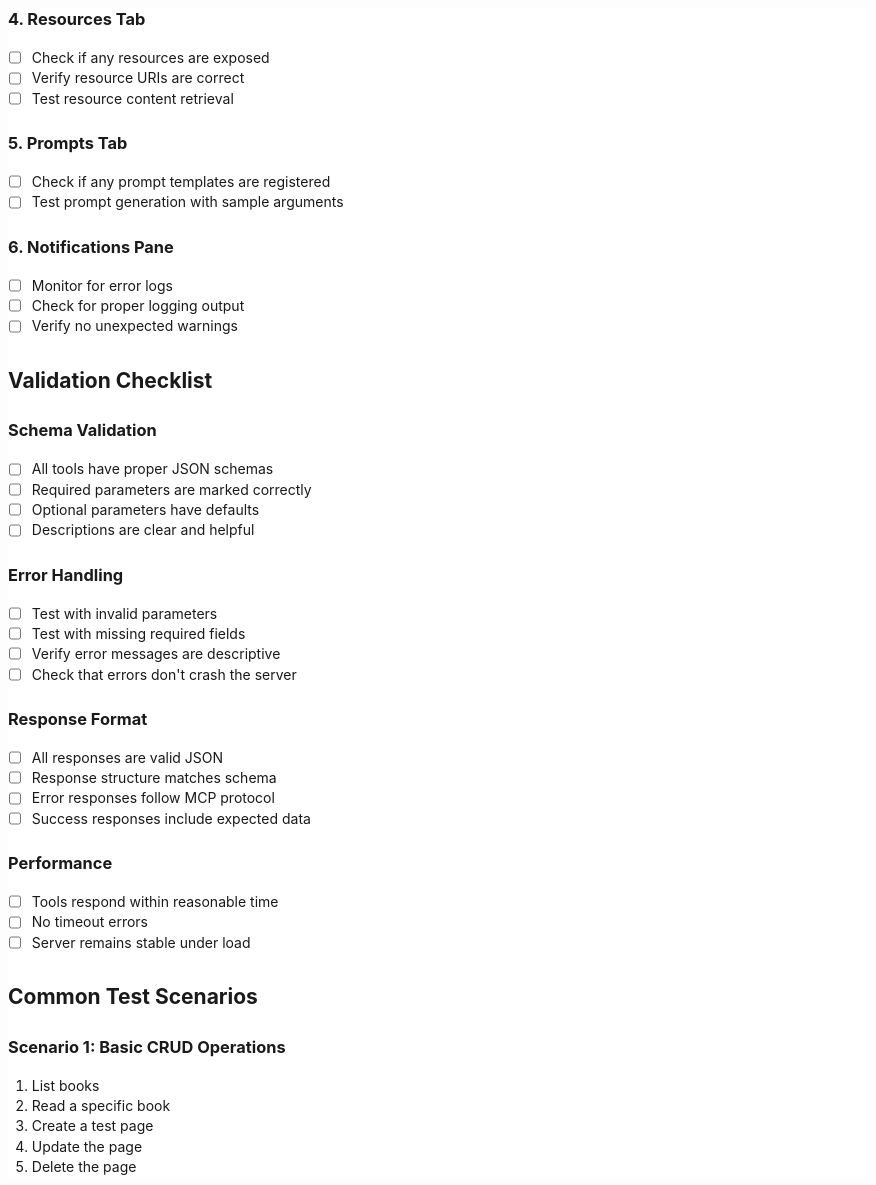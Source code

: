 ### 4. Resources Tab
- [ ] Check if any resources are exposed
- [ ] Verify resource URIs are correct
- [ ] Test resource content retrieval

### 5. Prompts Tab
- [ ] Check if any prompt templates are registered
- [ ] Test prompt generation with sample arguments

### 6. Notifications Pane
- [ ] Monitor for error logs
- [ ] Check for proper logging output
- [ ] Verify no unexpected warnings

## Validation Checklist

### Schema Validation
- [ ] All tools have proper JSON schemas
- [ ] Required parameters are marked correctly
- [ ] Optional parameters have defaults
- [ ] Descriptions are clear and helpful

### Error Handling
- [ ] Test with invalid parameters
- [ ] Test with missing required fields
- [ ] Verify error messages are descriptive
- [ ] Check that errors don't crash the server

### Response Format
- [ ] All responses are valid JSON
- [ ] Response structure matches schema
- [ ] Error responses follow MCP protocol
- [ ] Success responses include expected data

### Performance
- [ ] Tools respond within reasonable time
- [ ] No timeout errors
- [ ] Server remains stable under load

## Common Test Scenarios

### Scenario 1: Basic CRUD Operations
1. List books
2. Read a specific book
3. Create a test page
4. Update the page
5. Delete the page
